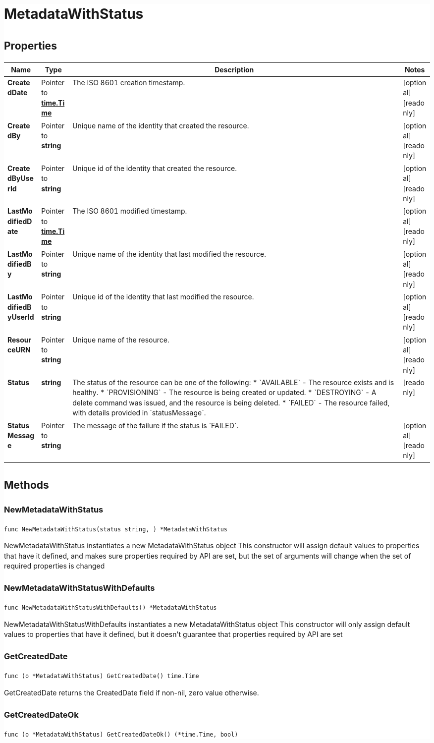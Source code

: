 # MetadataWithStatus

## Properties

|Name | Type | Description | Notes|
|------------ | ------------- | ------------- | -------------|
|**CreatedDate** | Pointer to [**time.Time**](time.Time.md) | The ISO 8601 creation timestamp. | [optional] [readonly] |
|**CreatedBy** | Pointer to **string** | Unique name of the identity that created the resource. | [optional] [readonly] |
|**CreatedByUserId** | Pointer to **string** | Unique id of the identity that created the resource. | [optional] [readonly] |
|**LastModifiedDate** | Pointer to [**time.Time**](time.Time.md) | The ISO 8601 modified timestamp. | [optional] [readonly] |
|**LastModifiedBy** | Pointer to **string** | Unique name of the identity that last modified the resource. | [optional] [readonly] |
|**LastModifiedByUserId** | Pointer to **string** | Unique id of the identity that last modified the resource. | [optional] [readonly] |
|**ResourceURN** | Pointer to **string** | Unique name of the resource. | [optional] [readonly] |
|**Status** | **string** | The status of the resource can be one of the following:  * &#x60;AVAILABLE&#x60; - The resource exists and is healthy. * &#x60;PROVISIONING&#x60; - The resource is being created or updated. * &#x60;DESTROYING&#x60; - A delete command was issued, and the resource is being deleted. * &#x60;FAILED&#x60; - The resource failed, with details provided in &#x60;statusMessage&#x60;.  | [readonly] |
|**StatusMessage** | Pointer to **string** | The message of the failure if the status is &#x60;FAILED&#x60;.  | [optional] [readonly] |

## Methods

### NewMetadataWithStatus

`func NewMetadataWithStatus(status string, ) *MetadataWithStatus`

NewMetadataWithStatus instantiates a new MetadataWithStatus object
This constructor will assign default values to properties that have it defined,
and makes sure properties required by API are set, but the set of arguments
will change when the set of required properties is changed

### NewMetadataWithStatusWithDefaults

`func NewMetadataWithStatusWithDefaults() *MetadataWithStatus`

NewMetadataWithStatusWithDefaults instantiates a new MetadataWithStatus object
This constructor will only assign default values to properties that have it defined,
but it doesn't guarantee that properties required by API are set

### GetCreatedDate

`func (o *MetadataWithStatus) GetCreatedDate() time.Time`

GetCreatedDate returns the CreatedDate field if non-nil, zero value otherwise.

### GetCreatedDateOk

`func (o *MetadataWithStatus) GetCreatedDateOk() (*time.Time, bool)`
